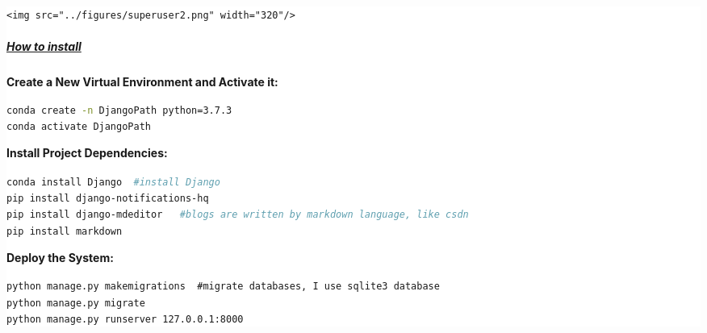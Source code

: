     <img src="../figures/superuser2.png" width="320"/> 
</center>



<div style="page-break-after:always"></div>

##### *<u>How to install</u>*

**Create a New Virtual Environment and Activate it:**

```sh
conda create -n DjangoPath python=3.7.3
conda activate DjangoPath
```

**Install Project Dependencies:**

```sh
conda install Django  #install Django
pip install django-notifications-hq
pip install django-mdeditor   #blogs are written by markdown language, like csdn
pip install markdown
```

**Deploy the System:**

```shell
python manage.py makemigrations  #migrate databases, I use sqlite3 database
python manage.py migrate
python manage.py runserver 127.0.0.1:8000
```
